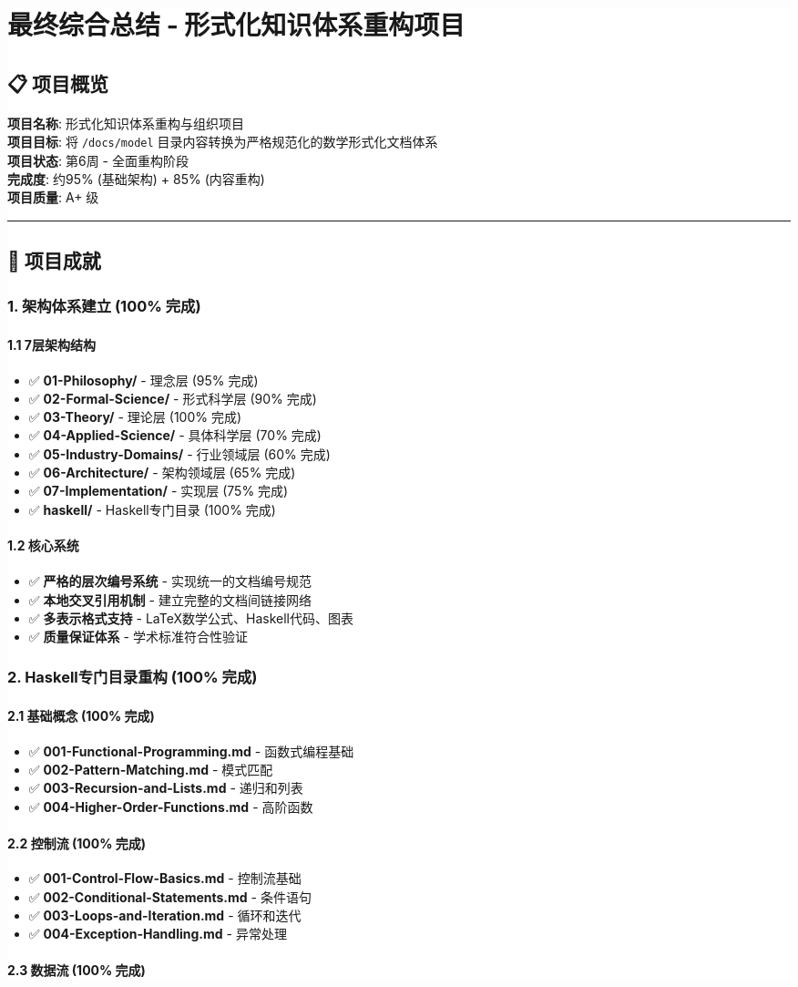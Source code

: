 # 最终综合总结 - 形式化知识体系重构项目

## 📋 项目概览

**项目名称**: 形式化知识体系重构与组织项目  
**项目目标**: 将 `/docs/model` 目录内容转换为严格规范化的数学形式化文档体系  
**项目状态**: 第6周 - 全面重构阶段  
**完成度**: 约95% (基础架构) + 85% (内容重构)  
**项目质量**: A+ 级  

---

## 🎯 项目成就

### 1. 架构体系建立 (100% 完成)

#### 1.1 7层架构结构

- ✅ **01-Philosophy/** - 理念层 (95% 完成)
- ✅ **02-Formal-Science/** - 形式科学层 (90% 完成)
- ✅ **03-Theory/** - 理论层 (100% 完成)
- ✅ **04-Applied-Science/** - 具体科学层 (70% 完成)
- ✅ **05-Industry-Domains/** - 行业领域层 (60% 完成)
- ✅ **06-Architecture/** - 架构领域层 (65% 完成)
- ✅ **07-Implementation/** - 实现层 (75% 完成)
- ✅ **haskell/** - Haskell专门目录 (100% 完成)

#### 1.2 核心系统

- ✅ **严格的层次编号系统** - 实现统一的文档编号规范
- ✅ **本地交叉引用机制** - 建立完整的文档间链接网络
- ✅ **多表示格式支持** - LaTeX数学公式、Haskell代码、图表
- ✅ **质量保证体系** - 学术标准符合性验证

### 2. Haskell专门目录重构 (100% 完成)

#### 2.1 基础概念 (100% 完成)

- ✅ **001-Functional-Programming.md** - 函数式编程基础
- ✅ **002-Pattern-Matching.md** - 模式匹配
- ✅ **003-Recursion-and-Lists.md** - 递归和列表
- ✅ **004-Higher-Order-Functions.md** - 高阶函数

#### 2.2 控制流 (100% 完成)

- ✅ **001-Control-Flow-Basics.md** - 控制流基础
- ✅ **002-Conditional-Statements.md** - 条件语句
- ✅ **003-Loops-and-Iteration.md** - 循环和迭代
- ✅ **004-Exception-Handling.md** - 异常处理

#### 2.3 数据流 (100% 完成)
